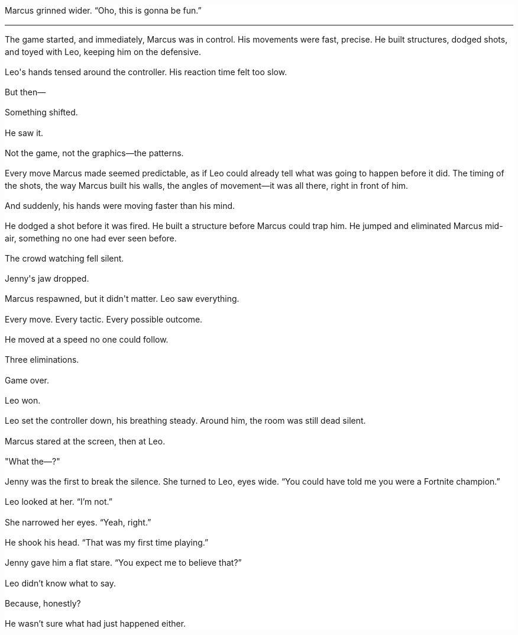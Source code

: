 Marcus grinned wider. “Oho, this is gonna be fun.”  

---

The game started, and immediately, Marcus was in control. His movements were fast, precise. He built structures, dodged shots, and toyed with Leo, keeping him on the defensive.  

Leo's hands tensed around the controller. His reaction time felt too slow.  

But then—  

Something shifted.  

He saw it.  

Not the game, not the graphics—the patterns.  

Every move Marcus made seemed predictable, as if Leo could already tell what was going to happen before it did. The timing of the shots, the way Marcus built his walls, the angles of movement—it was all there, right in front of him.  

And suddenly, his hands were moving faster than his mind.  

He dodged a shot before it was fired. He built a structure before Marcus could trap him. He jumped and eliminated Marcus mid-air, something no one had ever seen before.  

The crowd watching fell silent.  

Jenny's jaw dropped.  

Marcus respawned, but it didn't matter. Leo saw everything.  

Every move. Every tactic. Every possible outcome.  

He moved at a speed no one could follow.  

Three eliminations.  

Game over.  

Leo won.  


Leo set the controller down, his breathing steady. Around him, the room was still dead silent.  

Marcus stared at the screen, then at Leo.  

"What the—?"  

Jenny was the first to break the silence. She turned to Leo, eyes wide. “You could have told me you were a Fortnite champion.”  

Leo looked at her. “I’m not.”  

She narrowed her eyes. “Yeah, right.”  

He shook his head. “That was my first time playing.”  

Jenny gave him a flat stare. “You expect me to believe that?”  

Leo didn’t know what to say.  

Because, honestly?  

He wasn’t sure what had just happened either.
